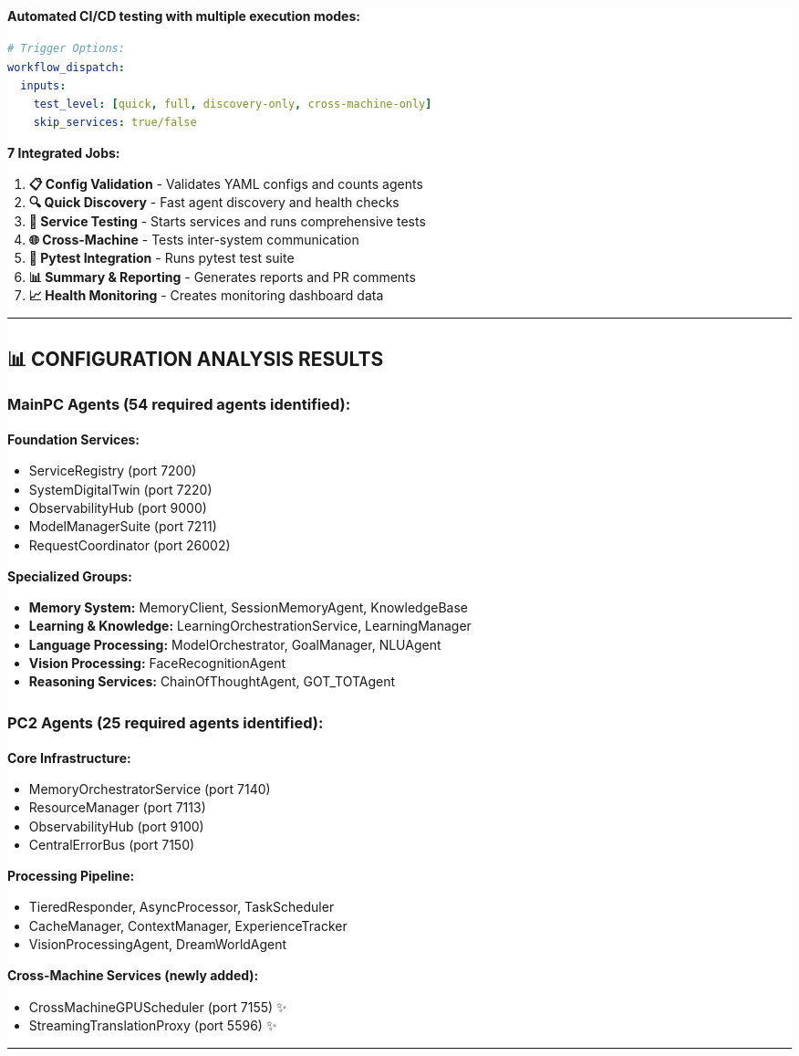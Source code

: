 **Automated CI/CD testing with multiple execution modes:**

```yaml
# Trigger Options:
workflow_dispatch:
  inputs:
    test_level: [quick, full, discovery-only, cross-machine-only]
    skip_services: true/false
```

**7 Integrated Jobs:**

1. **📋 Config Validation** - Validates YAML configs and counts agents
2. **🔍 Quick Discovery** - Fast agent discovery and health checks  
3. **🚀 Service Testing** - Starts services and runs comprehensive tests
4. **🌐 Cross-Machine** - Tests inter-system communication
5. **🧪 Pytest Integration** - Runs pytest test suite
6. **📊 Summary & Reporting** - Generates reports and PR comments
7. **📈 Health Monitoring** - Creates monitoring dashboard data

---

## 📊 CONFIGURATION ANALYSIS RESULTS

### **MainPC Agents (54 required agents identified):**

**Foundation Services:**
- ServiceRegistry (port 7200)
- SystemDigitalTwin (port 7220)  
- ObservabilityHub (port 9000)
- ModelManagerSuite (port 7211)
- RequestCoordinator (port 26002)

**Specialized Groups:**
- **Memory System:** MemoryClient, SessionMemoryAgent, KnowledgeBase
- **Learning & Knowledge:** LearningOrchestrationService, LearningManager
- **Language Processing:** ModelOrchestrator, GoalManager, NLUAgent
- **Vision Processing:** FaceRecognitionAgent
- **Reasoning Services:** ChainOfThoughtAgent, GOT_TOTAgent

### **PC2 Agents (25 required agents identified):**

**Core Infrastructure:**
- MemoryOrchestratorService (port 7140)
- ResourceManager (port 7113)
- ObservabilityHub (port 9100)
- CentralErrorBus (port 7150)

**Processing Pipeline:**
- TieredResponder, AsyncProcessor, TaskScheduler
- CacheManager, ContextManager, ExperienceTracker
- VisionProcessingAgent, DreamWorldAgent

**Cross-Machine Services (newly added):**
- CrossMachineGPUScheduler (port 7155) ✨
- StreamingTranslationProxy (port 5596) ✨

---